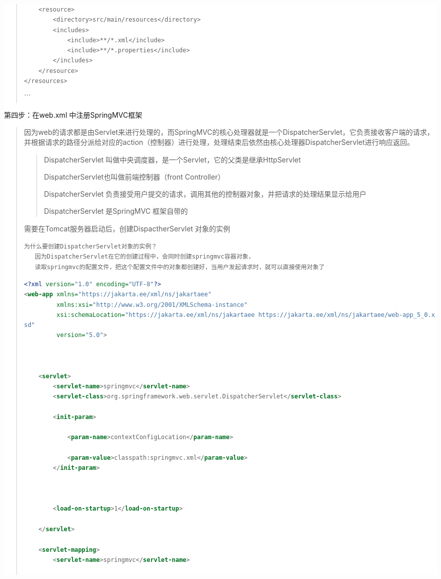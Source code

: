 >         <resource>
>             <directory>src/main/resources</directory>
>             <includes>
>                 <include>**/*.xml</include>
>                 <include>**/*.properties</include>
>             </includes>
>         </resource>
>     </resources>
> </build>
> ```
>



第四步：在web.xml 中注册SpringMVC框架

> 因为web的请求都是由Servlet来进行处理的，而SpringMVC的核心处理器就是一个DispatcherServlet，它负责接收客户端的请求，并根据请求的路径分派给对应的action（控制器）进行处理，处理结束后依然由核心处理器DispatcherServlet进行响应返回。
>
> > DispatcherServlet 叫做中央调度器，是一个Servlet，它的父类是继承HttpServlet
> >
> > DispatcherServlet也叫做前端控制器（front Controller）
> >
> > DispatcherServlet 负责接受用户提交的请求，调用其他的控制器对象，并把请求的处理结果显示给用户
> >
> > DispatcherServlet  是SpringMVC 框架自带的
>
> 需要在Tomcat服务器启动后，创建DispactherServlet 对象的实例
>
> ```
> 为什么要创建DispatcherServlet对象的实例？
>    因为DispatcherServlet在它的创建过程中，会同时创建springmvc容器对象，
>    读取springmvc的配置文件，把这个配置文件中的对象都创建好，当用户发起请求时，就可以直接使用对象了
> ```
>
> ```xml
> <?xml version="1.0" encoding="UTF-8"?>
> <web-app xmlns="https://jakarta.ee/xml/ns/jakartaee"
>          xmlns:xsi="http://www.w3.org/2001/XMLSchema-instance"
>          xsi:schemaLocation="https://jakarta.ee/xml/ns/jakartaee https://jakarta.ee/xml/ns/jakartaee/web-app_5_0.xsd"
>          version="5.0">
> 
>     
>     
>     <servlet>
>         <servlet-name>springmvc</servlet-name>
>         <servlet-class>org.springframework.web.servlet.DispatcherServlet</servlet-class>
>         
>         <init-param>
>             
>             <param-name>contextConfigLocation</param-name>
>             
>             <param-value>classpath:springmvc.xml</param-value>
>         </init-param>
> 
>         
>         
>         <load-on-startup>1</load-on-startup>
>         
>     </servlet>
>     
>     <servlet-mapping>
>         <servlet-name>springmvc</servlet-name>
>         